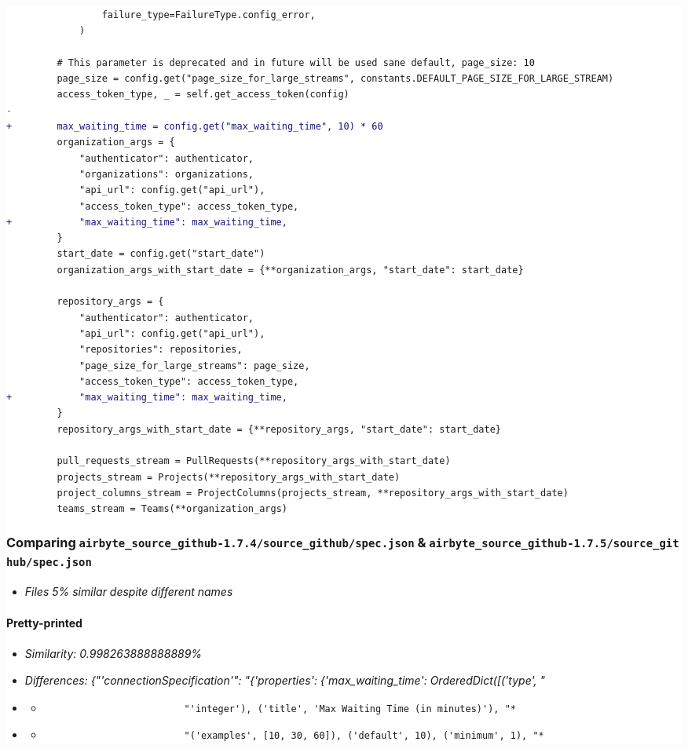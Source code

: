 ```diff
                 failure_type=FailureType.config_error,
             )
 
         # This parameter is deprecated and in future will be used sane default, page_size: 10
         page_size = config.get("page_size_for_large_streams", constants.DEFAULT_PAGE_SIZE_FOR_LARGE_STREAM)
         access_token_type, _ = self.get_access_token(config)
-
+        max_waiting_time = config.get("max_waiting_time", 10) * 60
         organization_args = {
             "authenticator": authenticator,
             "organizations": organizations,
             "api_url": config.get("api_url"),
             "access_token_type": access_token_type,
+            "max_waiting_time": max_waiting_time,
         }
         start_date = config.get("start_date")
         organization_args_with_start_date = {**organization_args, "start_date": start_date}
 
         repository_args = {
             "authenticator": authenticator,
             "api_url": config.get("api_url"),
             "repositories": repositories,
             "page_size_for_large_streams": page_size,
             "access_token_type": access_token_type,
+            "max_waiting_time": max_waiting_time,
         }
         repository_args_with_start_date = {**repository_args, "start_date": start_date}
 
         pull_requests_stream = PullRequests(**repository_args_with_start_date)
         projects_stream = Projects(**repository_args_with_start_date)
         project_columns_stream = ProjectColumns(projects_stream, **repository_args_with_start_date)
         teams_stream = Teams(**organization_args)
```

### Comparing `airbyte_source_github-1.7.4/source_github/spec.json` & `airbyte_source_github-1.7.5/source_github/spec.json`

 * *Files 5% similar despite different names*

#### Pretty-printed

 * *Similarity: 0.998263888888889%*

 * *Differences: {"'connectionSpecification'": "{'properties': {'max_waiting_time': OrderedDict([('type', "*

 * *                              "'integer'), ('title', 'Max Waiting Time (in minutes)'), "*

 * *                              "('examples', [10, 30, 60]), ('default', 10), ('minimum', 1), "*
